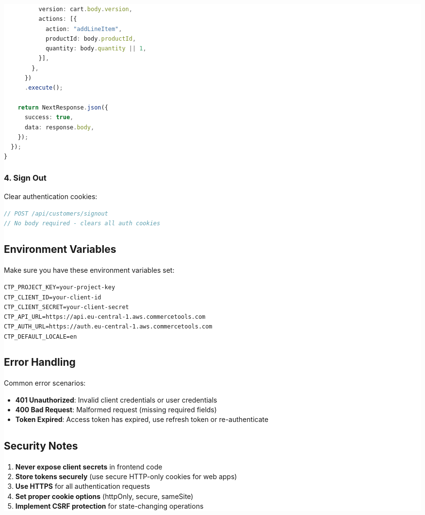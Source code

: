 ```typescript
          version: cart.body.version,
          actions: [{
            action: "addLineItem",
            productId: body.productId,
            quantity: body.quantity || 1,
          }],
        },
      })
      .execute();

    return NextResponse.json({
      success: true,
      data: response.body,
    });
  });
}
```

### 4. Sign Out

Clear authentication cookies:

```typescript
// POST /api/customers/signout
// No body required - clears all auth cookies
```

## Environment Variables

Make sure you have these environment variables set:

```env
CTP_PROJECT_KEY=your-project-key
CTP_CLIENT_ID=your-client-id
CTP_CLIENT_SECRET=your-client-secret
CTP_API_URL=https://api.eu-central-1.aws.commercetools.com
CTP_AUTH_URL=https://auth.eu-central-1.aws.commercetools.com
CTP_DEFAULT_LOCALE=en
```

## Error Handling

Common error scenarios:

- **401 Unauthorized**: Invalid client credentials or user credentials
- **400 Bad Request**: Malformed request (missing required fields)
- **Token Expired**: Access token has expired, use refresh token or re-authenticate

## Security Notes

1. **Never expose client secrets** in frontend code
2. **Store tokens securely** (use secure HTTP-only cookies for web apps)
3. **Use HTTPS** for all authentication requests
4. **Set proper cookie options** (httpOnly, secure, sameSite)
5. **Implement CSRF protection** for state-changing operations
